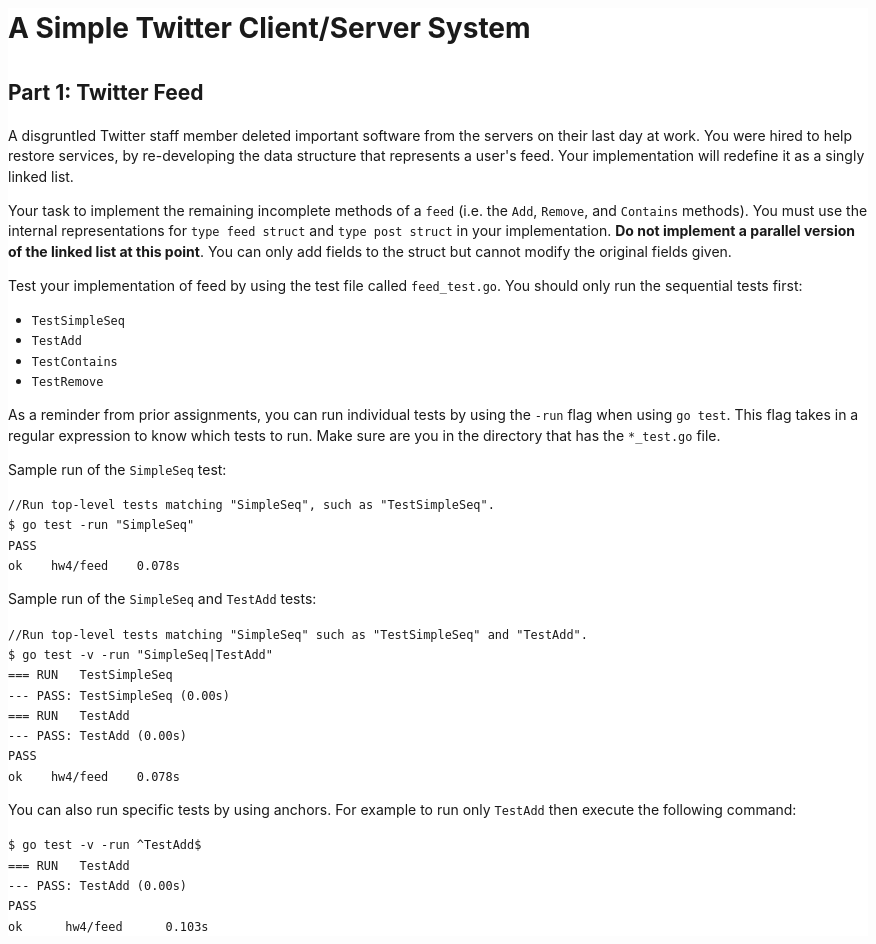 # A Simple Twitter Client/Server System


## Part 1: Twitter Feed

A disgruntled Twitter staff member deleted important software from the
servers on their last day at work. You were hired to help restore
services, by re-developing the data structure that represents a user's
feed. Your implementation will redefine it as a singly linked list.

Your task to implement the remaining incomplete methods of a `feed`
(i.e. the `Add`, `Remove`, and `Contains` methods). You must use the
internal representations for `type feed struct` and `type post struct`
in your implementation. **Do not implement a parallel version of the
linked list at this point**. You can only add fields to the struct but
cannot modify the original fields given.

Test your implementation of feed by using the test file called
`feed_test.go`. You should only run the sequential tests first:

  - `TestSimpleSeq`
  - `TestAdd`
  - `TestContains`
  - `TestRemove`

As a reminder from prior assignments, you can run individual tests by
using the `-run` flag when using `go test`. This flag takes in a regular
expression to know which tests to run. Make sure are you in the
directory that has the `*_test.go` file.

Sample run of the `SimpleSeq` test:

    //Run top-level tests matching "SimpleSeq", such as "TestSimpleSeq".
    $ go test -run "SimpleSeq"  
    PASS
    ok    hw4/feed    0.078s

Sample run of the `SimpleSeq` and `TestAdd` tests:

    //Run top-level tests matching "SimpleSeq" such as "TestSimpleSeq" and "TestAdd".
    $ go test -v -run "SimpleSeq|TestAdd"
    === RUN   TestSimpleSeq
    --- PASS: TestSimpleSeq (0.00s)
    === RUN   TestAdd
    --- PASS: TestAdd (0.00s)
    PASS
    ok    hw4/feed    0.078s

You can also run specific tests by using anchors. For example to run
only `TestAdd` then execute the following command:

    $ go test -v -run ^TestAdd$
    === RUN   TestAdd
    --- PASS: TestAdd (0.00s)
    PASS
    ok      hw4/feed      0.103s
